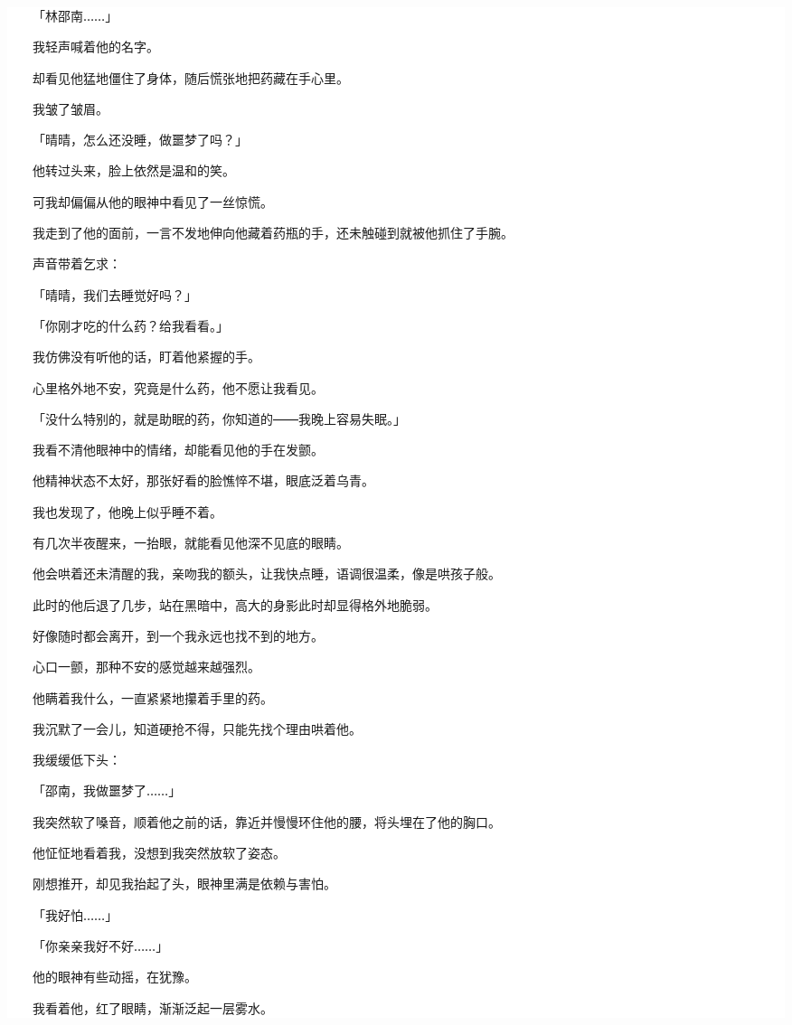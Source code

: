 &emsp;&emsp;「林邵南……」  
  
&emsp;&emsp;我轻声喊着他的名字。  
  
&emsp;&emsp;却看见他猛地僵住了身体，随后慌张地把药藏在手心里。  
  
&emsp;&emsp;我皱了皱眉。  
  
&emsp;&emsp;「晴晴，怎么还没睡，做噩梦了吗？」  
  
&emsp;&emsp;他转过头来，脸上依然是温和的笑。  
  
&emsp;&emsp;可我却偏偏从他的眼神中看见了一丝惊慌。  
  
&emsp;&emsp;我走到了他的面前，一言不发地伸向他藏着药瓶的手，还未触碰到就被他抓住了手腕。  
  
&emsp;&emsp;声音带着乞求：  
  
&emsp;&emsp;「晴晴，我们去睡觉好吗？」  
  
&emsp;&emsp;「你刚才吃的什么药？给我看看。」  
  
&emsp;&emsp;我仿佛没有听他的话，盯着他紧握的手。  
  
&emsp;&emsp;心里格外地不安，究竟是什么药，他不愿让我看见。  
  
&emsp;&emsp;「没什么特别的，就是助眠的药，你知道的——我晚上容易失眠。」  
  
&emsp;&emsp;我看不清他眼神中的情绪，却能看见他的手在发颤。  
  
&emsp;&emsp;他精神状态不太好，那张好看的脸憔悴不堪，眼底泛着乌青。  
  
&emsp;&emsp;我也发现了，他晚上似乎睡不着。  
  
&emsp;&emsp;有几次半夜醒来，一抬眼，就能看见他深不见底的眼睛。  
  
&emsp;&emsp;他会哄着还未清醒的我，亲吻我的额头，让我快点睡，语调很温柔，像是哄孩子般。  
  
&emsp;&emsp;此时的他后退了几步，站在黑暗中，高大的身影此时却显得格外地脆弱。  
  
&emsp;&emsp;好像随时都会离开，到一个我永远也找不到的地方。  
  
&emsp;&emsp;心口一颤，那种不安的感觉越来越强烈。  
  
&emsp;&emsp;他瞒着我什么，一直紧紧地攥着手里的药。  
  
&emsp;&emsp;我沉默了一会儿，知道硬抢不得，只能先找个理由哄着他。  
  
&emsp;&emsp;我缓缓低下头：  
  
&emsp;&emsp;「邵南，我做噩梦了……」  
  
&emsp;&emsp;我突然软了嗓音，顺着他之前的话，靠近并慢慢环住他的腰，将头埋在了他的胸口。  
  
&emsp;&emsp;他怔怔地看着我，没想到我突然放软了姿态。  
  
&emsp;&emsp;刚想推开，却见我抬起了头，眼神里满是依赖与害怕。  
  
&emsp;&emsp;「我好怕……」  
  
&emsp;&emsp;「你亲亲我好不好……」  
  
&emsp;&emsp;他的眼神有些动摇，在犹豫。  
  
&emsp;&emsp;我看着他，红了眼睛，渐渐泛起一层雾水。  
  